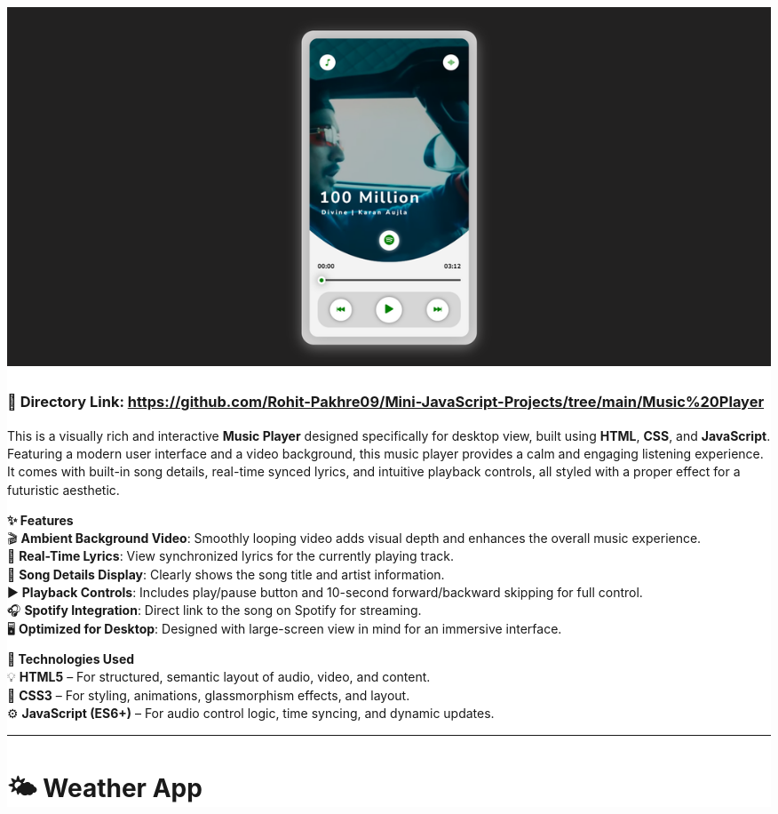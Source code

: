 <img src="https://github.com/Rohit-Pakhre09/Mini-JavaScript-Projects/blob/d3228ac1f9e4b597a8eb0eeec9f470d97614abd7/Music%20Player/Assets/Music%20Player.png" alt="Modern Music Player Screenshot"> 

<h3>🔗 <strong>Directory Link</strong>: 
<a href="https://github.com/Rohit-Pakhre09/Mini-JavaScript-Projects/tree/main/Music%20Player">
https://github.com/Rohit-Pakhre09/Mini-JavaScript-Projects/tree/main/Music%20Player</a>
</h3>

<p>This is a visually rich and interactive <strong>Music Player</strong> designed specifically for desktop view, built using <strong>HTML</strong>, <strong>CSS</strong>, and <strong>JavaScript</strong>. Featuring a modern user interface and a video background, this music player provides a calm and engaging listening experience. It comes with built-in song details, real-time synced lyrics, and intuitive playback controls, all styled with a proper effect for a futuristic aesthetic.</p>

<p><strong>✨ Features</strong><br>
🎬 <strong>Ambient Background Video</strong>: Smoothly looping video adds visual depth and enhances the overall music experience.<br>
🎼 <strong>Real-Time Lyrics</strong>: View synchronized lyrics for the currently playing track.<br>
📄 <strong>Song Details Display</strong>: Clearly shows the song title and artist information.<br>
▶️ <strong>Playback Controls</strong>: Includes play/pause button and 10-second forward/backward skipping for full control.<br>
🎧 <strong>Spotify Integration</strong>: Direct link to the song on Spotify for streaming.<br>
🖥️ <strong>Optimized for Desktop</strong>: Designed with large-screen view in mind for an immersive interface.</p>

<p><strong>📁 Technologies Used</strong><br>
💡 <strong>HTML5</strong> – For structured, semantic layout of audio, video, and content.<br>
🎨 <strong>CSS3</strong> – For styling, animations, glassmorphism effects, and layout.<br>
⚙️ <strong>JavaScript (ES6+)</strong> – For audio control logic, time syncing, and dynamic updates.</p>

<hr>

<h1>🌤️ Weather App</h1> 